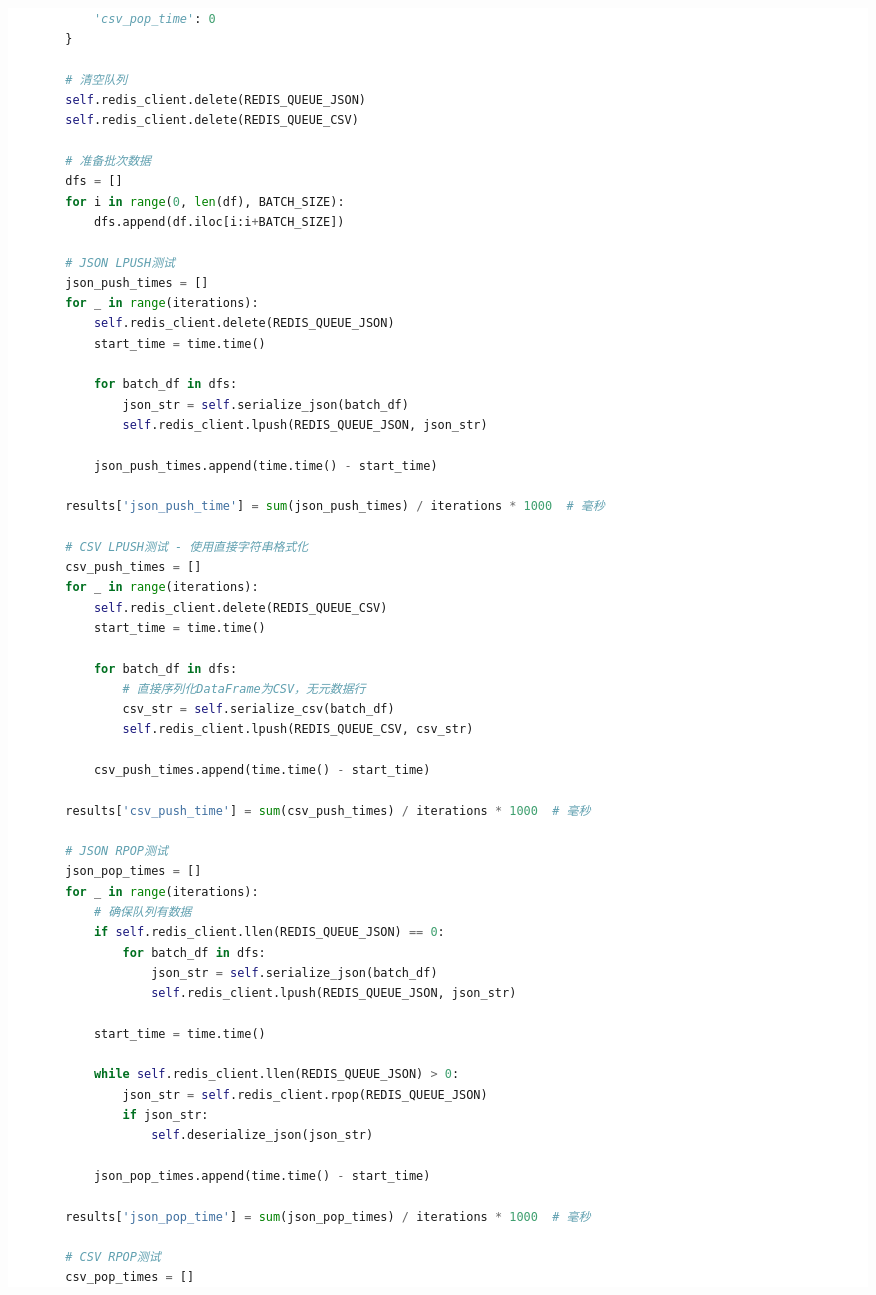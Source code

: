 ```python
            'csv_pop_time': 0
        }

        # 清空队列
        self.redis_client.delete(REDIS_QUEUE_JSON)
        self.redis_client.delete(REDIS_QUEUE_CSV)

        # 准备批次数据
        dfs = []
        for i in range(0, len(df), BATCH_SIZE):
            dfs.append(df.iloc[i:i+BATCH_SIZE])

        # JSON LPUSH测试
        json_push_times = []
        for _ in range(iterations):
            self.redis_client.delete(REDIS_QUEUE_JSON)
            start_time = time.time()

            for batch_df in dfs:
                json_str = self.serialize_json(batch_df)
                self.redis_client.lpush(REDIS_QUEUE_JSON, json_str)

            json_push_times.append(time.time() - start_time)

        results['json_push_time'] = sum(json_push_times) / iterations * 1000  # 毫秒

        # CSV LPUSH测试 - 使用直接字符串格式化
        csv_push_times = []
        for _ in range(iterations):
            self.redis_client.delete(REDIS_QUEUE_CSV)
            start_time = time.time()

            for batch_df in dfs:
                # 直接序列化DataFrame为CSV，无元数据行
                csv_str = self.serialize_csv(batch_df)
                self.redis_client.lpush(REDIS_QUEUE_CSV, csv_str)

            csv_push_times.append(time.time() - start_time)

        results['csv_push_time'] = sum(csv_push_times) / iterations * 1000  # 毫秒

        # JSON RPOP测试
        json_pop_times = []
        for _ in range(iterations):
            # 确保队列有数据
            if self.redis_client.llen(REDIS_QUEUE_JSON) == 0:
                for batch_df in dfs:
                    json_str = self.serialize_json(batch_df)
                    self.redis_client.lpush(REDIS_QUEUE_JSON, json_str)

            start_time = time.time()

            while self.redis_client.llen(REDIS_QUEUE_JSON) > 0:
                json_str = self.redis_client.rpop(REDIS_QUEUE_JSON)
                if json_str:
                    self.deserialize_json(json_str)

            json_pop_times.append(time.time() - start_time)

        results['json_pop_time'] = sum(json_pop_times) / iterations * 1000  # 毫秒

        # CSV RPOP测试
        csv_pop_times = []
```